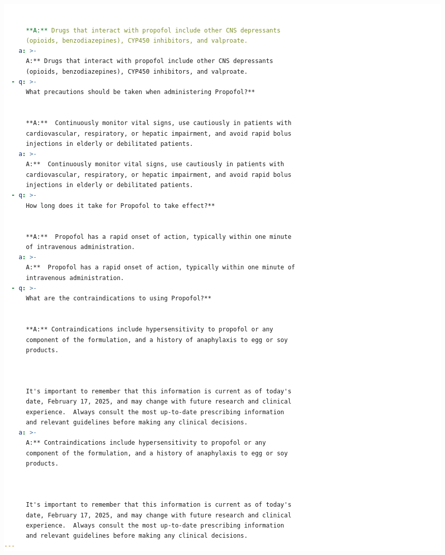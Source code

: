 ```yaml


      **A:** Drugs that interact with propofol include other CNS depressants
      (opioids, benzodiazepines), CYP450 inhibitors, and valproate.
    a: >-
      A:** Drugs that interact with propofol include other CNS depressants
      (opioids, benzodiazepines), CYP450 inhibitors, and valproate.
  - q: >-
      What precautions should be taken when administering Propofol?**


      **A:**  Continuously monitor vital signs, use cautiously in patients with
      cardiovascular, respiratory, or hepatic impairment, and avoid rapid bolus
      injections in elderly or debilitated patients.
    a: >-
      A:**  Continuously monitor vital signs, use cautiously in patients with
      cardiovascular, respiratory, or hepatic impairment, and avoid rapid bolus
      injections in elderly or debilitated patients.
  - q: >-
      How long does it take for Propofol to take effect?**


      **A:**  Propofol has a rapid onset of action, typically within one minute
      of intravenous administration.
    a: >-
      A:**  Propofol has a rapid onset of action, typically within one minute of
      intravenous administration.
  - q: >-
      What are the contraindications to using Propofol?**


      **A:** Contraindications include hypersensitivity to propofol or any
      component of the formulation, and a history of anaphylaxis to egg or soy
      products.



      It's important to remember that this information is current as of today's
      date, February 17, 2025, and may change with future research and clinical
      experience.  Always consult the most up-to-date prescribing information
      and relevant guidelines before making any clinical decisions.
    a: >-
      A:** Contraindications include hypersensitivity to propofol or any
      component of the formulation, and a history of anaphylaxis to egg or soy
      products.



      It's important to remember that this information is current as of today's
      date, February 17, 2025, and may change with future research and clinical
      experience.  Always consult the most up-to-date prescribing information
      and relevant guidelines before making any clinical decisions.
---
```
